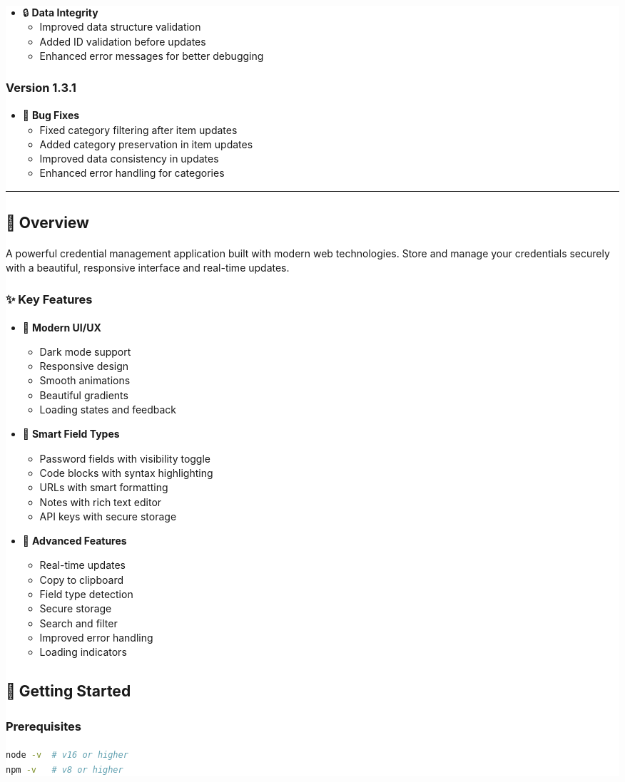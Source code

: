 - 🔒 **Data Integrity**
  - Improved data structure validation
  - Added ID validation before updates
  - Enhanced error messages for better debugging

### Version 1.3.1
- 🐛 **Bug Fixes**
  - Fixed category filtering after item updates
  - Added category preservation in item updates
  - Improved data consistency in updates
  - Enhanced error handling for categories

---

## 🌟 Overview

A powerful credential management application built with modern web technologies. Store and manage your credentials securely with a beautiful, responsive interface and real-time updates.

### ✨ Key Features

- 🎨 **Modern UI/UX**
  - Dark mode support
  - Responsive design
  - Smooth animations
  - Beautiful gradients
  - Loading states and feedback

- 🔑 **Smart Field Types**
  - Password fields with visibility toggle
  - Code blocks with syntax highlighting
  - URLs with smart formatting
  - Notes with rich text editor
  - API keys with secure storage

- 🚀 **Advanced Features**
  - Real-time updates
  - Copy to clipboard
  - Field type detection
  - Secure storage
  - Search and filter
  - Improved error handling
  - Loading indicators


## 🚀 Getting Started

### Prerequisites

```bash
node -v  # v16 or higher
npm -v   # v8 or higher
```
